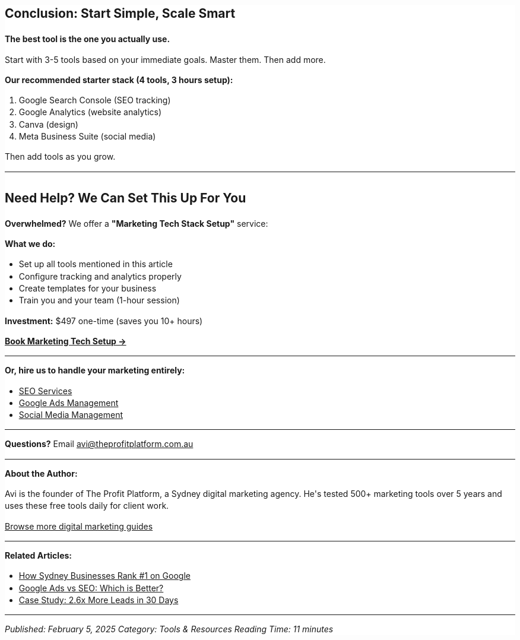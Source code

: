 ## Conclusion: Start Simple, Scale Smart

**The best tool is the one you actually use.**

Start with 3-5 tools based on your immediate goals. Master them. Then add more.

**Our recommended starter stack (4 tools, 3 hours setup):**
1. Google Search Console (SEO tracking)
2. Google Analytics (website analytics)
3. Canva (design)
4. Meta Business Suite (social media)

Then add tools as you grow.

---

## Need Help? We Can Set This Up For You

**Overwhelmed?** We offer a **"Marketing Tech Stack Setup"** service:

**What we do:**
- Set up all tools mentioned in this article
- Configure tracking and analytics properly
- Create templates for your business
- Train you and your team (1-hour session)

**Investment:** $497 one-time (saves you 10+ hours)

**[Book Marketing Tech Setup →](/contact)**

---

**Or, hire us to handle your marketing entirely:**
- [SEO Services](/seo)
- [Google Ads Management](/google-ads)
- [Social Media Management](/social-media)

---

**Questions?** Email avi@theprofitplatform.com.au

---

**About the Author:**

Avi is the founder of The Profit Platform, a Sydney digital marketing agency. He's tested 500+ marketing tools over 5 years and uses these free tools daily for client work.

[Browse more digital marketing guides](/blog)

---

**Related Articles:**
- [How Sydney Businesses Rank #1 on Google](/blog/how-sydney-businesses-rank-number-1-google-2025)
- [Google Ads vs SEO: Which is Better?](/blog/google-ads-vs-seo-sydney-businesses)
- [Case Study: 2.6x More Leads in 30 Days](/blog/parramatta-plumber-case-study)

---

*Published: February 5, 2025*
*Category: Tools & Resources*
*Reading Time: 11 minutes*
